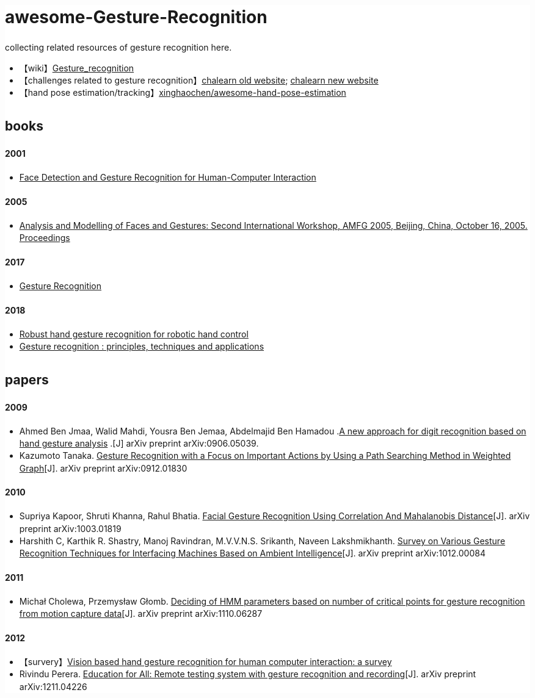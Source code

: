 # awesome-Gesture-Recognition

collecting related resources of gesture recognition here.

- 【wiki】[Gesture_recognition](https://en.wikipedia.org/wiki/Gesture_recognition)
- 【challenges related to gesture recognition】[chalearn old website](http://gesture.chalearn.org/); [chalearn new website](http://chalearnlap.cvc.uab.es/)
- 【hand pose estimation/tracking】[xinghaochen/awesome-hand-pose-estimation](https://github.com/xinghaochen/awesome-hand-pose-estimation)

## books

#### 2001
- [Face Detection and Gesture Recognition for Human-Computer Interaction](http://gen.lib.rus.ec/book/index.php?md5=E1ABFE65BA1D8740A610FB1E14D74C50)
#### 2005
- [Analysis and Modelling of Faces and Gestures: Second International Workshop, AMFG 2005, Beijing, China, October 16, 2005. Proceedings](http://gen.lib.rus.ec/book/index.php?md5=40E17BEC2EE98A25A51802FB42B47752)
#### 2017
- [Gesture Recognition](http://gen.lib.rus.ec/book/index.php?md5=55ECF03504C5E0EB1D5C0BBBA860AD37)
#### 2018
- [	Robust hand gesture recognition for robotic hand control](http://gen.lib.rus.ec/book/index.php?md5=08BF4EBB10A3BD6B442BAF7F96903930)
- [	Gesture recognition : principles, techniques and applications](http://gen.lib.rus.ec/book/index.php?md5=477739F41797033018FA20ED603EB5F0)

## papers

#### 2009
- Ahmed Ben Jmaa, Walid Mahdi, Yousra Ben Jemaa, Abdelmajid Ben Hamadou .[A new approach for digit recognition based on hand gesture analysis](https://arxiv.org/pdf/0906.05039) .[J] arXiv preprint arXiv:0906.05039.
- Kazumoto Tanaka. [Gesture Recognition with a Focus on Important Actions by Using a Path  Searching Method in Weighted Graph](https://arxiv.org/abs/0912.01830)[J]. arXiv preprint arXiv:0912.01830

#### 2010
- Supriya Kapoor, Shruti Khanna, Rahul Bhatia. [Facial Gesture Recognition Using Correlation And Mahalanobis Distance](https://arxiv.org/abs/1003.01819)[J]. arXiv preprint arXiv:1003.01819
- Harshith C, Karthik R. Shastry, Manoj Ravindran, M.V.V.N.S. Srikanth, Naveen Lakshmikhanth. [Survey on Various Gesture Recognition Techniques for Interfacing  Machines Based on Ambient Intelligence](https://arxiv.org/abs/1012.00084)[J]. arXiv preprint arXiv:1012.00084

#### 2011
- Michał Cholewa, Przemysław Głomb. [Deciding of HMM parameters based on number of critical points for  gesture recognition from motion capture data](https://arxiv.org/abs/1110.06287)[J]. arXiv preprint arXiv:1110.06287

#### 2012
- 【survery】[Vision based hand gesture recognition for human computer interaction: a survey](http://cgvr.informatik.uni-bremen.de/teaching/studentprojects/nui4cars/wp-content/uploads/2013/06/survey_Agrawal_AI2012_handRecod.pdf)
- Rivindu Perera. [Education for All: Remote testing system with gesture recognition and  recording](https://arxiv.org/abs/1211.04226)[J]. arXiv preprint arXiv:1211.04226
